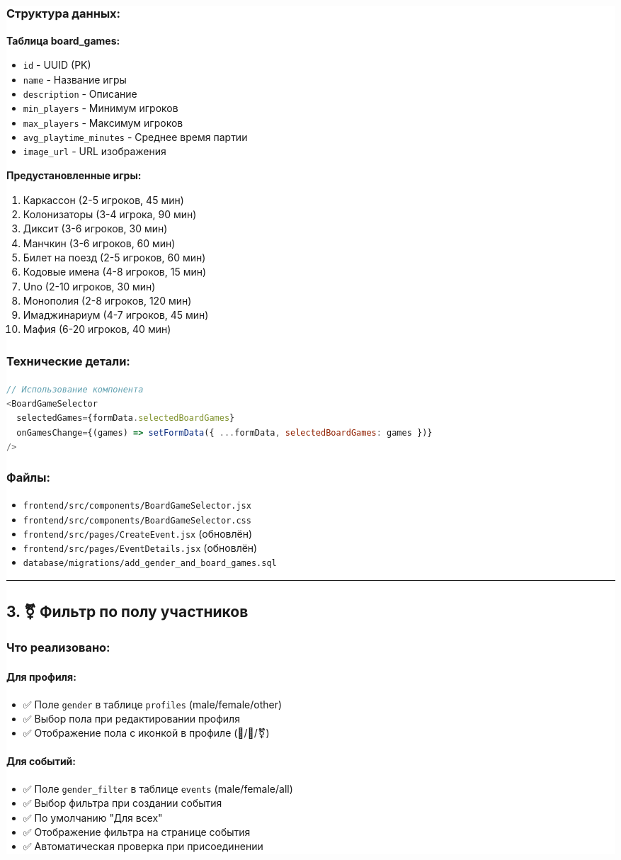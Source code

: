 ### Структура данных:

**Таблица board_games:**
- `id` - UUID (PK)
- `name` - Название игры
- `description` - Описание
- `min_players` - Минимум игроков
- `max_players` - Максимум игроков
- `avg_playtime_minutes` - Среднее время партии
- `image_url` - URL изображения

**Предустановленные игры:**
1. Каркассон (2-5 игроков, 45 мин)
2. Колонизаторы (3-4 игрока, 90 мин)
3. Диксит (3-6 игроков, 30 мин)
4. Манчкин (3-6 игроков, 60 мин)
5. Билет на поезд (2-5 игроков, 60 мин)
6. Кодовые имена (4-8 игроков, 15 мин)
7. Uno (2-10 игроков, 30 мин)
8. Монополия (2-8 игроков, 120 мин)
9. Имаджинариум (4-7 игроков, 45 мин)
10. Мафия (6-20 игроков, 40 мин)

### Технические детали:
```javascript
// Использование компонента
<BoardGameSelector
  selectedGames={formData.selectedBoardGames}
  onGamesChange={(games) => setFormData({ ...formData, selectedBoardGames: games })}
/>
```

### Файлы:
- `frontend/src/components/BoardGameSelector.jsx`
- `frontend/src/components/BoardGameSelector.css`
- `frontend/src/pages/CreateEvent.jsx` (обновлён)
- `frontend/src/pages/EventDetails.jsx` (обновлён)
- `database/migrations/add_gender_and_board_games.sql`

---

## 3. ⚧️ Фильтр по полу участников

### Что реализовано:

#### Для профиля:
- ✅ Поле `gender` в таблице `profiles` (male/female/other)
- ✅ Выбор пола при редактировании профиля
- ✅ Отображение пола с иконкой в профиле (👨/👩/⚧️)

#### Для событий:
- ✅ Поле `gender_filter` в таблице `events` (male/female/all)
- ✅ Выбор фильтра при создании события
- ✅ По умолчанию "Для всех"
- ✅ Отображение фильтра на странице события
- ✅ Автоматическая проверка при присоединении
